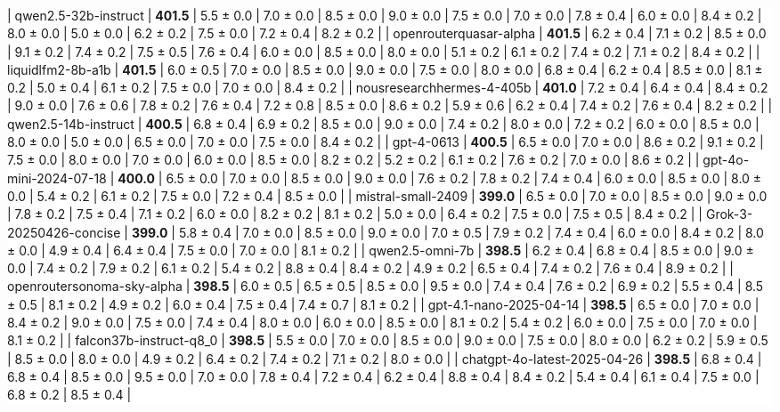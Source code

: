 | qwen2.5-32b-instruct                       | **401.5** | 5.5 $\pm$ 0.0               | 7.0 $\pm$ 0.0         | 8.5 $\pm$ 0.0            | 9.0 $\pm$ 0.0 | 7.5 $\pm$ 0.0                 | 7.0 $\pm$ 0.0                  | 7.8 $\pm$ 0.4         | 6.0 $\pm$ 0.0         | 8.4 $\pm$ 0.2  | 8.0 $\pm$ 0.0            | 5.0 $\pm$ 0.0     | 6.2 $\pm$ 0.2      | 7.5 $\pm$ 0.0    | 7.2 $\pm$ 0.4    | 8.2 $\pm$ 0.2 |
| openrouterquasar-alpha                     | **401.5** | 6.2 $\pm$ 0.4               | 7.1 $\pm$ 0.2         | 8.5 $\pm$ 0.0            | 9.1 $\pm$ 0.2 | 7.4 $\pm$ 0.2                 | 7.5 $\pm$ 0.5                  | 7.6 $\pm$ 0.4         | 6.0 $\pm$ 0.0         | 8.5 $\pm$ 0.0  | 8.0 $\pm$ 0.0            | 5.1 $\pm$ 0.2     | 6.1 $\pm$ 0.2      | 7.4 $\pm$ 0.2    | 7.1 $\pm$ 0.2    | 8.4 $\pm$ 0.2 |
| liquidlfm2-8b-a1b                          | **401.5** | 6.0 $\pm$ 0.5               | 7.0 $\pm$ 0.0         | 8.5 $\pm$ 0.0            | 9.0 $\pm$ 0.0 | 7.5 $\pm$ 0.0                 | 8.0 $\pm$ 0.0                  | 6.8 $\pm$ 0.4         | 6.2 $\pm$ 0.4         | 8.5 $\pm$ 0.0  | 8.1 $\pm$ 0.2            | 5.0 $\pm$ 0.4     | 6.1 $\pm$ 0.2      | 7.5 $\pm$ 0.0    | 7.0 $\pm$ 0.0    | 8.4 $\pm$ 0.2 |
| nousresearchhermes-4-405b                  | **401.0** | 7.2 $\pm$ 0.4               | 6.4 $\pm$ 0.4         | 8.4 $\pm$ 0.2            | 9.0 $\pm$ 0.0 | 7.6 $\pm$ 0.6                 | 7.8 $\pm$ 0.2                  | 7.6 $\pm$ 0.4         | 7.2 $\pm$ 0.8         | 8.5 $\pm$ 0.0  | 8.6 $\pm$ 0.2            | 5.9 $\pm$ 0.6     | 6.2 $\pm$ 0.4      | 7.4 $\pm$ 0.2    | 7.6 $\pm$ 0.4    | 8.2 $\pm$ 0.2 |
| qwen2.5-14b-instruct                       | **400.5** | 6.8 $\pm$ 0.4               | 6.9 $\pm$ 0.2         | 8.5 $\pm$ 0.0            | 9.0 $\pm$ 0.0 | 7.4 $\pm$ 0.2                 | 8.0 $\pm$ 0.0                  | 7.2 $\pm$ 0.2         | 6.0 $\pm$ 0.0         | 8.5 $\pm$ 0.0  | 8.0 $\pm$ 0.0            | 5.0 $\pm$ 0.0     | 6.5 $\pm$ 0.0      | 7.0 $\pm$ 0.0    | 7.5 $\pm$ 0.0    | 8.4 $\pm$ 0.2 |
| gpt-4-0613                                 | **400.5** | 6.5 $\pm$ 0.0               | 7.0 $\pm$ 0.0         | 8.6 $\pm$ 0.2            | 9.1 $\pm$ 0.2 | 7.5 $\pm$ 0.0                 | 8.0 $\pm$ 0.0                  | 7.0 $\pm$ 0.0         | 6.0 $\pm$ 0.0         | 8.5 $\pm$ 0.0  | 8.2 $\pm$ 0.2            | 5.2 $\pm$ 0.2     | 6.1 $\pm$ 0.2      | 7.6 $\pm$ 0.2    | 7.0 $\pm$ 0.0    | 8.6 $\pm$ 0.2 |
| gpt-4o-mini-2024-07-18                     | **400.0** | 6.5 $\pm$ 0.0               | 7.0 $\pm$ 0.0         | 8.5 $\pm$ 0.0            | 9.0 $\pm$ 0.0 | 7.6 $\pm$ 0.2                 | 7.8 $\pm$ 0.2                  | 7.4 $\pm$ 0.4         | 6.0 $\pm$ 0.0         | 8.5 $\pm$ 0.0  | 8.0 $\pm$ 0.0            | 5.4 $\pm$ 0.2     | 6.1 $\pm$ 0.2      | 7.5 $\pm$ 0.0    | 7.2 $\pm$ 0.4    | 8.5 $\pm$ 0.0 |
| mistral-small-2409                         | **399.0** | 6.5 $\pm$ 0.0               | 7.0 $\pm$ 0.0         | 8.5 $\pm$ 0.0            | 9.0 $\pm$ 0.0 | 7.8 $\pm$ 0.2                 | 7.5 $\pm$ 0.4                  | 7.1 $\pm$ 0.2         | 6.0 $\pm$ 0.0         | 8.2 $\pm$ 0.2  | 8.1 $\pm$ 0.2            | 5.0 $\pm$ 0.0     | 6.4 $\pm$ 0.2      | 7.5 $\pm$ 0.0    | 7.5 $\pm$ 0.5    | 8.4 $\pm$ 0.2 |
| Grok-3-20250426-concise                    | **399.0** | 5.8 $\pm$ 0.4               | 7.0 $\pm$ 0.0         | 8.5 $\pm$ 0.0            | 9.0 $\pm$ 0.0 | 7.0 $\pm$ 0.5                 | 7.9 $\pm$ 0.2                  | 7.4 $\pm$ 0.4         | 6.0 $\pm$ 0.0         | 8.4 $\pm$ 0.2  | 8.0 $\pm$ 0.0            | 4.9 $\pm$ 0.4     | 6.4 $\pm$ 0.4      | 7.5 $\pm$ 0.0    | 7.0 $\pm$ 0.0    | 8.1 $\pm$ 0.2 |
| qwen2.5-omni-7b                            | **398.5** | 6.2 $\pm$ 0.4               | 6.8 $\pm$ 0.4         | 8.5 $\pm$ 0.0            | 9.0 $\pm$ 0.0 | 7.4 $\pm$ 0.2                 | 7.9 $\pm$ 0.2                  | 6.1 $\pm$ 0.2         | 5.4 $\pm$ 0.2         | 8.8 $\pm$ 0.4  | 8.4 $\pm$ 0.2            | 4.9 $\pm$ 0.2     | 6.5 $\pm$ 0.4      | 7.4 $\pm$ 0.2    | 7.6 $\pm$ 0.4    | 8.9 $\pm$ 0.2 |
| openroutersonoma-sky-alpha                 | **398.5** | 6.0 $\pm$ 0.5               | 6.5 $\pm$ 0.5         | 8.5 $\pm$ 0.0            | 9.5 $\pm$ 0.0 | 7.4 $\pm$ 0.4                 | 7.6 $\pm$ 0.2                  | 6.9 $\pm$ 0.2         | 5.5 $\pm$ 0.4         | 8.5 $\pm$ 0.5  | 8.1 $\pm$ 0.2            | 4.9 $\pm$ 0.2     | 6.0 $\pm$ 0.4      | 7.5 $\pm$ 0.4    | 7.4 $\pm$ 0.7    | 8.1 $\pm$ 0.2 |
| gpt-4.1-nano-2025-04-14                    | **398.5** | 6.5 $\pm$ 0.0               | 7.0 $\pm$ 0.0         | 8.4 $\pm$ 0.2            | 9.0 $\pm$ 0.0 | 7.5 $\pm$ 0.0                 | 7.4 $\pm$ 0.4                  | 8.0 $\pm$ 0.0         | 6.0 $\pm$ 0.0         | 8.5 $\pm$ 0.0  | 8.1 $\pm$ 0.2            | 5.4 $\pm$ 0.2     | 6.0 $\pm$ 0.0      | 7.5 $\pm$ 0.0    | 7.0 $\pm$ 0.0    | 8.1 $\pm$ 0.2 |
| falcon37b-instruct-q8_0                    | **398.5** | 5.5 $\pm$ 0.0               | 7.0 $\pm$ 0.0         | 8.5 $\pm$ 0.0            | 9.0 $\pm$ 0.0 | 7.5 $\pm$ 0.0                 | 8.0 $\pm$ 0.0                  | 6.2 $\pm$ 0.2         | 5.9 $\pm$ 0.5         | 8.5 $\pm$ 0.0  | 8.0 $\pm$ 0.0            | 4.9 $\pm$ 0.2     | 6.4 $\pm$ 0.2      | 7.4 $\pm$ 0.2    | 7.1 $\pm$ 0.2    | 8.0 $\pm$ 0.0 |
| chatgpt-4o-latest-2025-04-26               | **398.5** | 6.8 $\pm$ 0.4               | 6.8 $\pm$ 0.4         | 8.5 $\pm$ 0.0            | 9.5 $\pm$ 0.0 | 7.0 $\pm$ 0.0                 | 7.8 $\pm$ 0.4                  | 7.2 $\pm$ 0.4         | 6.2 $\pm$ 0.4         | 8.8 $\pm$ 0.4  | 8.4 $\pm$ 0.2            | 5.4 $\pm$ 0.4     | 6.1 $\pm$ 0.4      | 7.5 $\pm$ 0.0    | 6.8 $\pm$ 0.2    | 8.5 $\pm$ 0.4 |